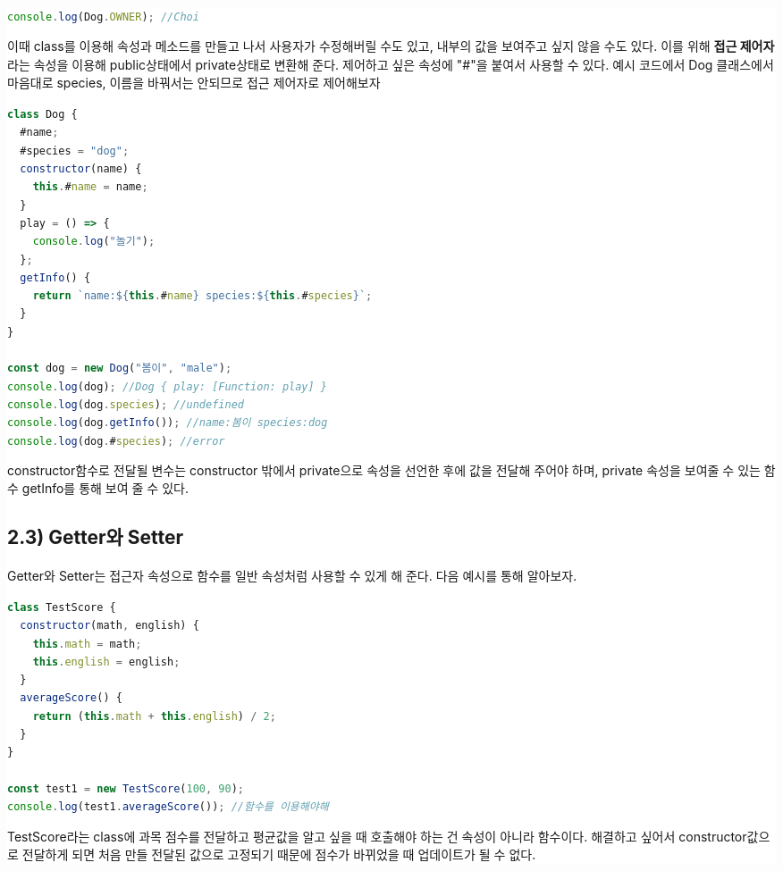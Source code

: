 ```javascript
console.log(Dog.OWNER); //Choi
```

이때 class를 이용해 속성과 메소드를 만들고 나서 사용자가 수정해버릴 수도 있고, 내부의 값을 보여주고 싶지 않을 수도 있다. 이를 위해 <b>접근 제어자</b>라는 속성을 이용해 public상태에서 private상태로 변환해 준다. 제어하고 싶은 속성에 "#"을 붙여서 사용할 수 있다. 예시 코드에서 Dog 클래스에서 마음대로 species, 이름을 바꿔서는 안되므로 접근 제어자로 제어해보자

```javascript
class Dog {
  #name;
  #species = "dog";
  constructor(name) {
    this.#name = name;
  }
  play = () => {
    console.log("놀기");
  };
  getInfo() {
    return `name:${this.#name} species:${this.#species}`;
  }
}

const dog = new Dog("봄이", "male");
console.log(dog); //Dog { play: [Function: play] }
console.log(dog.species); //undefined
console.log(dog.getInfo()); //name:봄이 species:dog
console.log(dog.#species); //error
```

constructor함수로 전달될 변수는 constructor 밖에서 private으로 속성을 선언한 후에 값을 전달해 주어야 하며, private 속성을 보여줄 수 있는 함수 getInfo를 통해 보여 줄 수 있다.

## 2.3) Getter와 Setter

Getter와 Setter는 접근자 속성으로 함수를 일반 속성처럼 사용할 수 있게 해 준다. 다음 예시를 통해 알아보자.

```javascript
class TestScore {
  constructor(math, english) {
    this.math = math;
    this.english = english;
  }
  averageScore() {
    return (this.math + this.english) / 2;
  }
}

const test1 = new TestScore(100, 90);
console.log(test1.averageScore()); //함수를 이용해야해
```

TestScore라는 class에 과목 점수를 전달하고 평균값을 알고 싶을 때 호출해야 하는 건 속성이 아니라 함수이다. 해결하고 싶어서 constructor값으로 전달하게 되면 처음 만들 전달된 값으로 고정되기 때문에 점수가 바뀌었을 때 업데이트가 될 수 없다.
